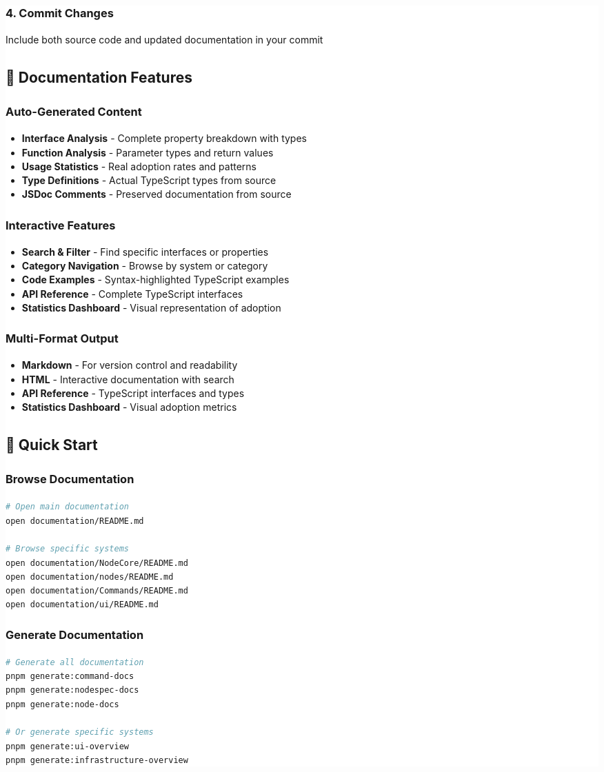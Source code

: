### **4. Commit Changes**
Include both source code and updated documentation in your commit

## 🎨 **Documentation Features**

### **Auto-Generated Content**
- **Interface Analysis** - Complete property breakdown with types
- **Function Analysis** - Parameter types and return values
- **Usage Statistics** - Real adoption rates and patterns
- **Type Definitions** - Actual TypeScript types from source
- **JSDoc Comments** - Preserved documentation from source

### **Interactive Features**
- **Search & Filter** - Find specific interfaces or properties
- **Category Navigation** - Browse by system or category
- **Code Examples** - Syntax-highlighted TypeScript examples
- **API Reference** - Complete TypeScript interfaces
- **Statistics Dashboard** - Visual representation of adoption

### **Multi-Format Output**
- **Markdown** - For version control and readability
- **HTML** - Interactive documentation with search
- **API Reference** - TypeScript interfaces and types
- **Statistics Dashboard** - Visual adoption metrics

## 🚀 **Quick Start**

### **Browse Documentation**
```bash
# Open main documentation
open documentation/README.md

# Browse specific systems
open documentation/NodeCore/README.md
open documentation/nodes/README.md
open documentation/Commands/README.md
open documentation/ui/README.md
```

### **Generate Documentation**
```bash
# Generate all documentation
pnpm generate:command-docs
pnpm generate:nodespec-docs
pnpm generate:node-docs

# Or generate specific systems
pnpm generate:ui-overview
pnpm generate:infrastructure-overview
```
